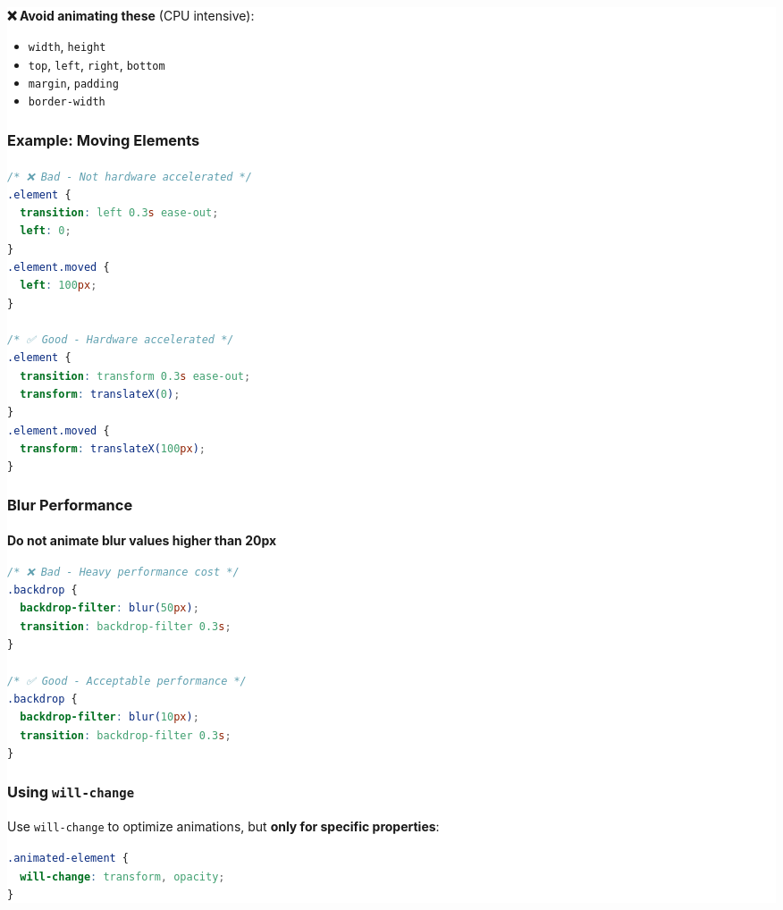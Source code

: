 **❌ Avoid animating these** (CPU intensive):
- `width`, `height`
- `top`, `left`, `right`, `bottom`
- `margin`, `padding`
- `border-width`

### Example: Moving Elements

```css
/* ❌ Bad - Not hardware accelerated */
.element {
  transition: left 0.3s ease-out;
  left: 0;
}
.element.moved {
  left: 100px;
}

/* ✅ Good - Hardware accelerated */
.element {
  transition: transform 0.3s ease-out;
  transform: translateX(0);
}
.element.moved {
  transform: translateX(100px);
}
```

### Blur Performance

**Do not animate blur values higher than 20px**

```css
/* ❌ Bad - Heavy performance cost */
.backdrop {
  backdrop-filter: blur(50px);
  transition: backdrop-filter 0.3s;
}

/* ✅ Good - Acceptable performance */
.backdrop {
  backdrop-filter: blur(10px);
  transition: backdrop-filter 0.3s;
}
```

### Using `will-change`

Use `will-change` to optimize animations, but **only for specific properties**:

```css
.animated-element {
  will-change: transform, opacity;
}
```
